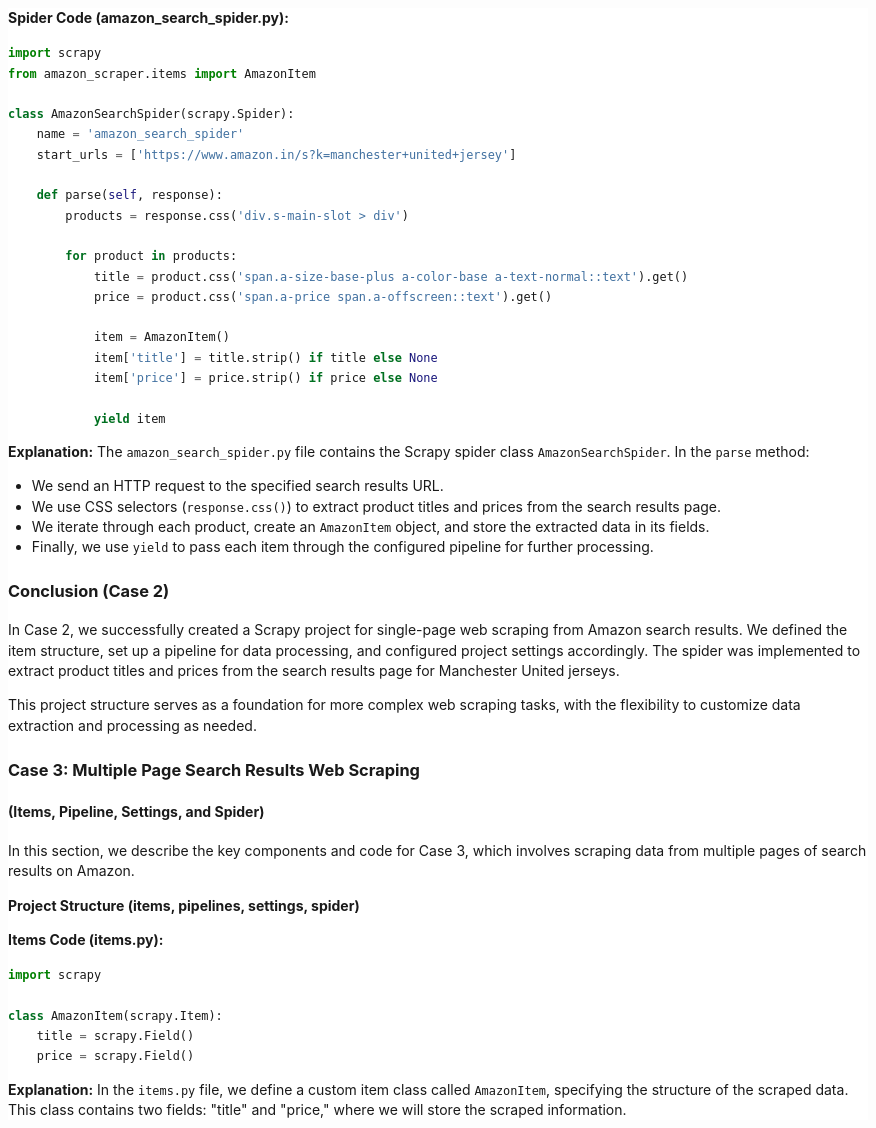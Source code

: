 
**Spider Code (amazon_search_spider.py):**
```python
import scrapy
from amazon_scraper.items import AmazonItem

class AmazonSearchSpider(scrapy.Spider):
    name = 'amazon_search_spider'
    start_urls = ['https://www.amazon.in/s?k=manchester+united+jersey']

    def parse(self, response):
        products = response.css('div.s-main-slot > div')
        
        for product in products:
            title = product.css('span.a-size-base-plus a-color-base a-text-normal::text').get()
            price = product.css('span.a-price span.a-offscreen::text').get()

            item = AmazonItem()
            item['title'] = title.strip() if title else None
            item['price'] = price.strip() if price else None

            yield item
```
**Explanation:** The `amazon_search_spider.py` file contains the Scrapy spider class `AmazonSearchSpider`. In the `parse` method:
- We send an HTTP request to the specified search results URL.
- We use CSS selectors (`response.css()`) to extract product titles and prices from the search results page.
- We iterate through each product, create an `AmazonItem` object, and store the extracted data in its fields.
- Finally, we use `yield` to pass each item through the configured pipeline for further processing.

### Conclusion (Case 2)
In Case 2, we successfully created a Scrapy project for single-page web scraping from Amazon search results. We defined the item structure, set up a pipeline for data processing, and configured project settings accordingly. The spider was implemented to extract product titles and prices from the search results page for Manchester United jerseys.

This project structure serves as a foundation for more complex web scraping tasks, with the flexibility to customize data extraction and processing as needed.

### Case 3: Multiple Page Search Results Web Scraping
#### (Items, Pipeline, Settings, and Spider)
In this section, we describe the key components and code for Case 3, which involves scraping data from multiple pages of search results on Amazon.

**Project Structure (items, pipelines, settings, spider)**

**Items Code (items.py):**
```python
import scrapy

class AmazonItem(scrapy.Item):
    title = scrapy.Field()
    price = scrapy.Field()
```
**Explanation:** In the `items.py` file, we define a custom item class called `AmazonItem`, specifying the structure of the scraped data. This class contains two fields: "title" and "price," where we will store the scraped information.
